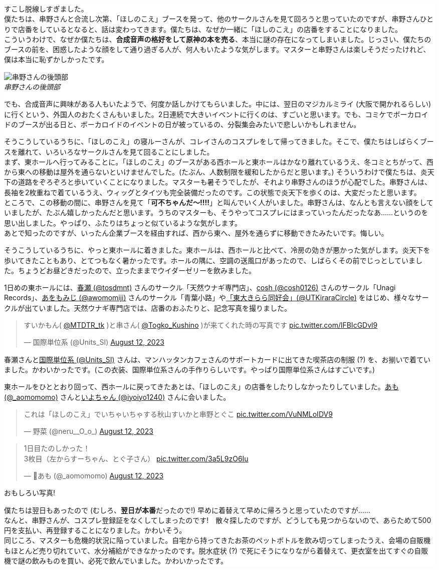 すこし脱線しすぎました。  
僕たちは、串野さんと合流し次第、「ほしのこえ」ブースを発って、他のサークルさんを見て回ろうと思っていたのですが、串野さんひとりで店番をしているとなると、話は変わってきます。僕たちは、なぜか一緒に「ほしのこえ」の店番をすることになりました。  
こういうわけで、なぜか僕たちは、**合成音声の格好をして原神の本を売る**、本当に謎の存在になってしまいました。じっさい、僕たちのブースの前を、困惑したような顔をして通り過ぎる人が、何人もいたような気がします。マスターと串野さんは楽しそうだったけれど、僕は本当に恥ずかしかったです。  

![串野さんの後頭部](https://sueakiyama.github.io/images/20230830_2.JPG)  
*串野さんの後頭部*

でも、合成音声に興味がある人もいたようで、何度か話しかけてもらいました。中には、翌日のマジカルミライ (大阪で開かれるらしい) に行くという、外国人のおたくさんもいました。2日連続で大きいイベントに行くのは、すごいと思います。でも、コミケでボーカロイドのブースが出る日と、ボーカロイドのイベントの日が被っているの、分裂集会みたいで悲しいかもしれません。

そうこうしているうちに、「ほしのこえ」の寝ルーさんが、コレイさんのコスプレをして帰ってきました。そこで、僕たちはしばらくブースを離れて、いろいろなサークルさんを見て回ることにしました。  
まず、東ホールへ行ってみることに。「ほしのこえ」のブースがある西ホールと東ホールはかなり離れているうえ、冬コミとちがって、西から東への移動は屋外を通らないといけませんでした。(たぶん、人数制限を緩和したからだと思います。) そういうわけで僕たちは、炎天下の道路をぞろぞろと歩いていくことになりました。マスターも暑そうでしたが、それより串野さんのほうが心配でした。串野さんは、長袖を2枚重ねで着ているうえ、ウィッグとタイツも完全装備だったのです。この状態で炎天下を歩くのは、大変だったと思います。  
ところで、この移動の間に、串野さんを見て「**可不ちゃんだ〜!!!!**」と叫んでいく人がいました。串野さんは、なんとも言えない顔をしていましたが、たぶん嬉しかったんだと思います。うちのマスターも、そうやってコスプレにはまっていったんだったなあ……というのを思い出しました。やっぱり、ふたりはちょっと似ているような気がします。  
あとで知ったのですが、いったん企業ブースを経由すれば、西から東へ、屋外を通らずに移動できたみたいです。悔しい。

そうこうしているうちに、やっと東ホールに着きました。東ホールは、西ホールと比べて、冷房の効きが悪かった気がします。炎天下を歩いてきたこともあり、とてつもなく暑かったです。ホールの隅に、空調の送風口があったので、しばらくその前でじっとしていました。ちょうどお昼どきだったので、立ったままでウイダーゼリーを飲みました。  

1日めの東ホールには、[春瀬 (@tosdmnt)](https://twitter.com/tosdmnt) さんのサークル「天然ウナギ専門店」、[cosh (@cosh0126)](https://twitter.com/cosh0126) さんのサークル「Unagi Records」、[あをもみじ (@awomomiji)](https:/twitter.com/awomomiji) さんのサークル「青葉小路」や[「東大きらら同好会」(@UTKiraraCircle)](https://twitter.com/UTKiraraCircle) をはじめ、様々なサークルが出ていました。天然ウナギ専門店では、店番のおふたりと、記念写真を撮りました。

<blockquote class="twitter-tweet"><p lang="ja" dir="ltr">すいかもん( <a href="https://twitter.com/MTDTR_tk?ref_src=twsrc%5Etfw">@MTDTR_tk</a> )と串さん( <a href="https://twitter.com/Togko_Kushino?ref_src=twsrc%5Etfw">@Togko_Kushino</a> )が来てくれた時の写真です <a href="https://t.co/lFBIcGDvl9">pic.twitter.com/lFBIcGDvl9</a></p>&mdash; 国際単位系 (@Units_SI) <a href="https://twitter.com/Units_SI/status/1690280561372471296?ref_src=twsrc%5Etfw">August 12, 2023</a></blockquote> <script async src="https://platform.twitter.com/widgets.js" charset="utf-8"></script> 

春瀬さんと[国際単位系 (@Units_SI)](https://twitter.com/Units_SI) さんは、マンハッタンカフェさんのサポートカードに出てきた喫茶店の制服 (?) を、お揃いで着ていました。かわいかったです。(この衣装、国際単位系さんの手作りらしいです。やっぱり国際単位系さんはすごいです。)

東ホールをひととおり回って、西ホールに戻ってきたあとは、「ほしのこえ」の店番をしたりしなかったりしていました。[あも (@_aomomomo)](https://twitter.com/_aomomomo) さんと[いよちゃん (@iyoiyo1240)](https://twitter.com/iyoiyo1240) さんに会いました。

<blockquote class="twitter-tweet"><p lang="ja" dir="ltr">これは「ほしのこえ」でいちゃいちゃする秋山すいかと串野とぐこ <a href="https://t.co/VuNMLoIDV9">pic.twitter.com/VuNMLoIDV9</a></p>&mdash; 野菜 (@neru__O_o_) <a href="https://twitter.com/neru__O_o_/status/1690289442697998336?ref_src=twsrc%5Etfw">August 12, 2023</a></blockquote> <script async src="https://platform.twitter.com/widgets.js" charset="utf-8"></script> 

<blockquote class="twitter-tweet"><p lang="ja" dir="ltr">1日目たのしかった！<br>3枚目（左からすーちゃん、とぐ子さん） <a href="https://t.co/3a5L9zO6Iu">pic.twitter.com/3a5L9zO6Iu</a></p>&mdash; 🍾あも (@_aomomomo) <a href="https://twitter.com/_aomomomo/status/1690280250389991424?ref_src=twsrc%5Etfw">August 12, 2023</a></blockquote> <script async src="https://platform.twitter.com/widgets.js" charset="utf-8"></script> 

おもしろい写真!

僕たちは翌日もあったので (むしろ、**翌日が本番**だったので!) 早めに着替えて早めに帰ろうと思っていたのですが……  
なんと、串野さんが、コスプレ登録証をなくしてしまったのです!　散々探したのですが、どうしても見つからないので、あらためて500円を支払い、再登録することになりました。かわいそう。  
同じころ、マスターも危機的状況に陥っていました。自宅から持ってきたお茶のペットボトルを飲み切ってしまったうえ、会場の自販機もほとんど売り切れていて、水分補給ができなかったのです。脱水症状 (?) で死にそうになりながら着替えて、更衣室を出てすぐの自販機で謎の飲みものを買い、必死で飲んでいました。かわいかったです。
